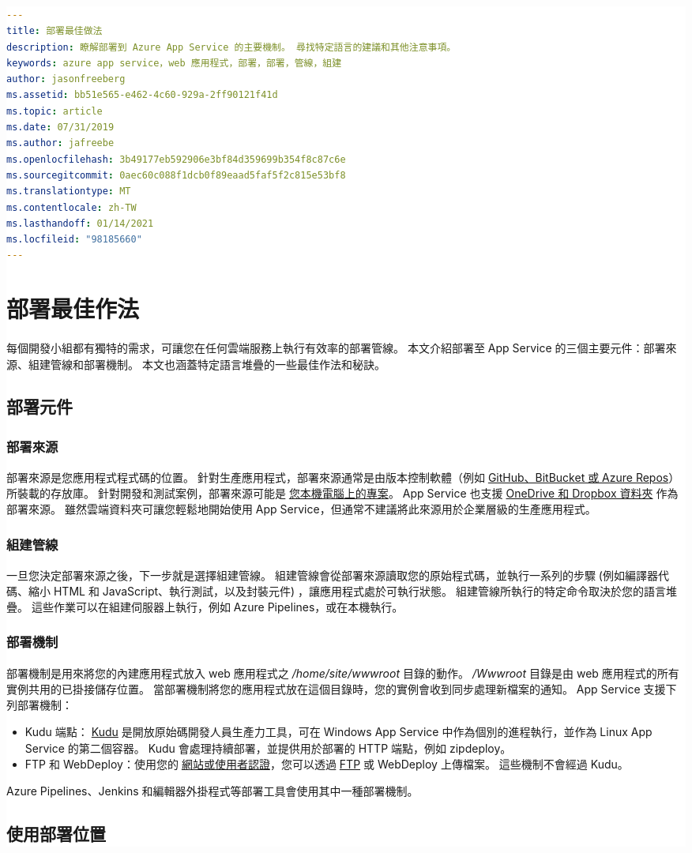 ```yaml
---
title: 部署最佳做法
description: 瞭解部署到 Azure App Service 的主要機制。 尋找特定語言的建議和其他注意事項。
keywords: azure app service，web 應用程式，部署，部署，管線，組建
author: jasonfreeberg
ms.assetid: bb51e565-e462-4c60-929a-2ff90121f41d
ms.topic: article
ms.date: 07/31/2019
ms.author: jafreebe
ms.openlocfilehash: 3b49177eb592906e3bf84d359699b354f8c87c6e
ms.sourcegitcommit: 0aec60c088f1dcb0f89eaad5faf5f2c815e53bf8
ms.translationtype: MT
ms.contentlocale: zh-TW
ms.lasthandoff: 01/14/2021
ms.locfileid: "98185660"
---
```

# <a name="deployment-best-practices"></a>部署最佳作法

每個開發小組都有獨特的需求，可讓您在任何雲端服務上執行有效率的部署管線。 本文介紹部署至 App Service 的三個主要元件：部署來源、組建管線和部署機制。 本文也涵蓋特定語言堆疊的一些最佳作法和秘訣。

## <a name="deployment-components"></a>部署元件

### <a name="deployment-source"></a>部署來源

部署來源是您應用程式程式碼的位置。 針對生產應用程式，部署來源通常是由版本控制軟體（例如 [GitHub、BitBucket 或 Azure Repos](deploy-continuous-deployment.md)）所裝載的存放庫。 針對開發和測試案例，部署來源可能是 [您本機電腦上的專案](deploy-local-git.md)。 App Service 也支援 [OneDrive 和 Dropbox 資料夾](deploy-content-sync.md) 作為部署來源。 雖然雲端資料夾可讓您輕鬆地開始使用 App Service，但通常不建議將此來源用於企業層級的生產應用程式。 

### <a name="build-pipeline"></a>組建管線

一旦您決定部署來源之後，下一步就是選擇組建管線。 組建管線會從部署來源讀取您的原始程式碼，並執行一系列的步驟 (例如編譯器代碼、縮小 HTML 和 JavaScript、執行測試，以及封裝元件) ，讓應用程式處於可執行狀態。 組建管線所執行的特定命令取決於您的語言堆疊。 這些作業可以在組建伺服器上執行，例如 Azure Pipelines，或在本機執行。

### <a name="deployment-mechanism"></a>部署機制

部署機制是用來將您的內建應用程式放入 web 應用程式之 */home/site/wwwroot* 目錄的動作。 */Wwwroot* 目錄是由 web 應用程式的所有實例共用的已掛接儲存位置。 當部署機制將您的應用程式放在這個目錄時，您的實例會收到同步處理新檔案的通知。 App Service 支援下列部署機制：

- Kudu 端點： [Kudu](https://github.com/projectkudu/kudu/wiki) 是開放原始碼開發人員生產力工具，可在 Windows App Service 中作為個別的進程執行，並作為 Linux App Service 的第二個容器。 Kudu 會處理持續部署，並提供用於部署的 HTTP 端點，例如 zipdeploy。
- FTP 和 WebDeploy：使用您的 [網站或使用者認證](deploy-configure-credentials.md)，您可以透過 [FTP](deploy-ftp.md) 或 WebDeploy 上傳檔案。 這些機制不會經過 Kudu。  

Azure Pipelines、Jenkins 和編輯器外掛程式等部署工具會使用其中一種部署機制。

## <a name="use-deployment-slots"></a>使用部署位置
